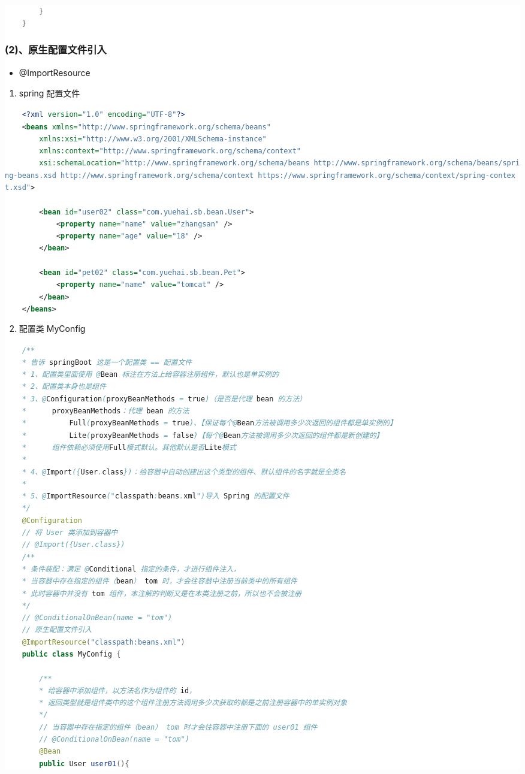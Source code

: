 ```java
        }
    }
```


### (2)、原生配置文件引入
- @ImportResource
1. spring 配置文件
```xml
    <?xml version="1.0" encoding="UTF-8"?>
    <beans xmlns="http://www.springframework.org/schema/beans"
        xmlns:xsi="http://www.w3.org/2001/XMLSchema-instance"
        xmlns:context="http://www.springframework.org/schema/context"
        xsi:schemaLocation="http://www.springframework.org/schema/beans http://www.springframework.org/schema/beans/spring-beans.xsd http://www.springframework.org/schema/context https://www.springframework.org/schema/context/spring-context.xsd">

        <bean id="user02" class="com.yuehai.sb.bean.User">
            <property name="name" value="zhangsan" />
            <property name="age" value="18" />
        </bean>

        <bean id="pet02" class="com.yuehai.sb.bean.Pet">
            <property name="name" value="tomcat" />
        </bean>
    </beans>
```
2. 配置类 MyConfig
```java
    /**
    * 告诉 springBoot 这是一个配置类 == 配置文件
    * 1、配置类里面使用 @Bean 标注在方法上给容器注册组件，默认也是单实例的
    * 2、配置类本身也是组件
    * 3、@Configuration(proxyBeanMethods = true)（是否是代理 bean 的方法）
    *      proxyBeanMethods：代理 bean 的方法
    *          Full(proxyBeanMethods = true)、【保证每个@Bean方法被调用多少次返回的组件都是单实例的】
    *          Lite(proxyBeanMethods = false)【每个@Bean方法被调用多少次返回的组件都是新创建的】
    *      组件依赖必须使用Full模式默认。其他默认是否Lite模式
    *
    * 4、@Import({User.class})：给容器中自动创建出这个类型的组件、默认组件的名字就是全类名
    *
    * 5、@ImportResource("classpath:beans.xml")导入 Spring 的配置文件
    */
    @Configuration
    // 将 User 类添加到容器中
    // @Import({User.class})
    /**
    * 条件装配：满足 @Conditional 指定的条件，才进行组件注入，
    * 当容器中存在指定的组件（bean） tom 时，才会往容器中注册当前类中的所有组件
    * 此时容器中并没有 tom 组件，本注解的判断又是在本类注册之前，所以也不会被注册
    */
    // @ConditionalOnBean(name = "tom")
    // 原生配置文件引入
    @ImportResource("classpath:beans.xml")
    public class MyConfig {

        /**
        * 给容器中添加组件，以方法名作为组件的 id，
        * 返回类型就是组件类中的这个组件注册方法调用多少次获取的都是之前注册容器中的单实例对象
        */
        // 当容器中存在指定的组件（bean） tom 时才会往容器中注册下面的 user01 组件
        // @ConditionalOnBean(name = "tom")
        @Bean
        public User user01(){
```